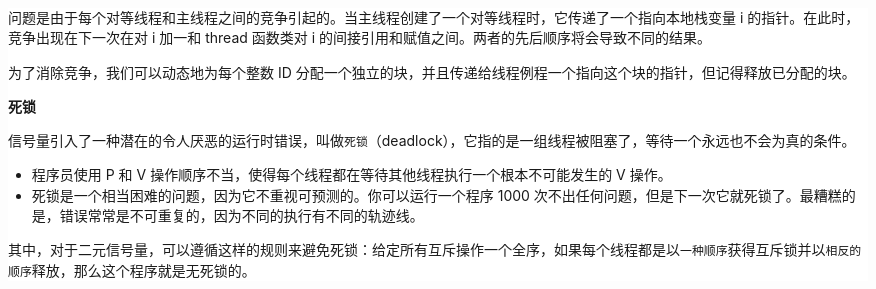 问题是由于每个对等线程和主线程之间的竞争引起的。当主线程创建了一个对等线程时，它传递了一个指向本地栈变量 i 的指针。在此时，竞争出现在下一次在对 i 加一和 thread 函数类对 i 的间接引用和赋值之间。两者的先后顺序将会导致不同的结果。

为了消除竞争，我们可以动态地为每个整数 ID 分配一个独立的块，并且传递给线程例程一个指向这个块的指针，但记得释放已分配的块。

**死锁**

信号量引入了一种潜在的令人厌恶的运行时错误，叫做`死锁`（deadlock），它指的是一组线程被阻塞了，等待一个永远也不会为真的条件。

- 程序员使用 P 和 V 操作顺序不当，使得每个线程都在等待其他线程执行一个根本不可能发生的 V 操作。
- 死锁是一个相当困难的问题，因为它不重视可预测的。你可以运行一个程序 1000 次不出任何问题，但是下一次它就死锁了。最糟糕的是，错误常常是不可重复的，因为不同的执行有不同的轨迹线。

其中，对于二元信号量，可以遵循这样的规则来避免死锁：给定所有互斥操作一个全序，如果每个线程都是以`一种顺序`获得互斥锁并以`相反的顺序`释放，那么这个程序就是无死锁的。
